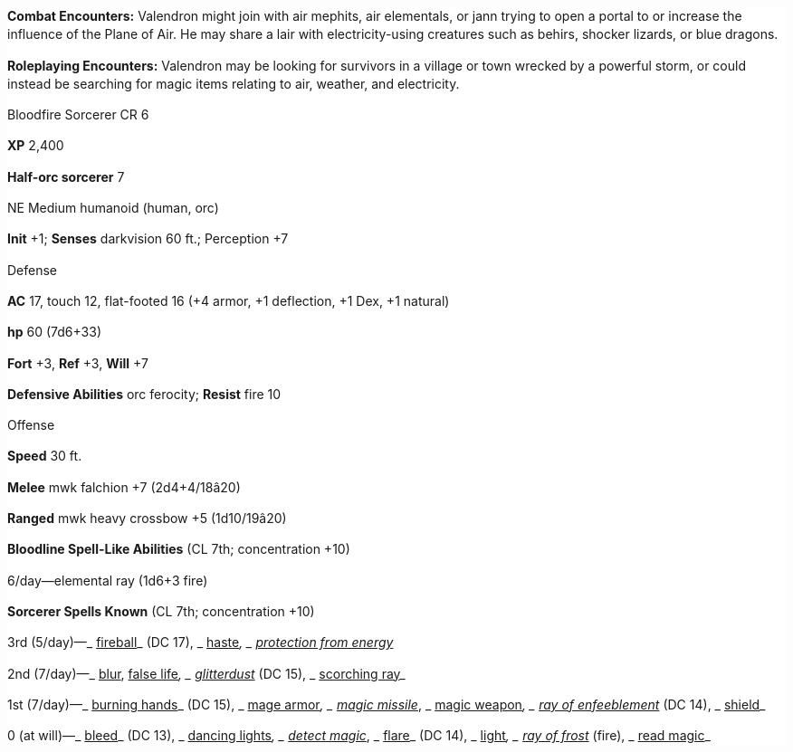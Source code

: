 **Combat Encounters:** Valendron might join with air mephits, air elementals, or jann trying to open a portal to or increase the influence of the Plane of Air. He may share a lair with electricity-using creatures such as behirs, shocker lizards, or blue dragons.

**Roleplaying Encounters:** Valendron may be looking for survivors in a village or town wrecked by a powerful storm, or could instead be searching for magic items relating to air, weather, and electricity.

Bloodfire Sorcerer CR 6

**XP** 2,400

**Half-orc sorcerer** 7

NE Medium humanoid (human, orc)

**Init** +1; **Senses** darkvision 60 ft.; Perception +7

Defense

**AC** 17, touch 12, flat-footed 16 (+4 armor, +1 deflection, +1 Dex, +1 natural)

**hp** 60 (7d6+33)

**Fort** +3, **Ref** +3, **Will** +7

**Defensive Abilities** orc ferocity; **Resist** fire 10

Offense

**Speed** 30 ft.

**Melee** mwk falchion +7 (2d4+4/18â20)

**Ranged** mwk heavy crossbow +5 (1d10/19â20)

**Bloodline Spell-Like Abilities** (CL 7th; concentration +10)

6/day—elemental ray (1d6+3 fire)

**Sorcerer Spells Known** (CL 7th; concentration +10)

3rd (5/day)—_ [fireball](/pathfinderRPG/prd/spells/fireball.html#_fireball)_ (DC 17), _ [haste](/pathfinderRPG/prd/spells/haste.html#_haste)_, _ [protection from energy](/pathfinderRPG/prd/spells/protectionFromEnergy.html#_protection-from-energy)_

2nd (7/day)—_ [blur](/pathfinderRPG/prd/spells/blur.html#_blur), [false life](/pathfinderRPG/prd/spells/falseLife.html#_false-life)_, _ [glitterdust](/pathfinderRPG/prd/spells/glitterdust.html#_glitterdust)_ (DC 15), _ [scorching ray](/pathfinderRPG/prd/spells/scorchingRay.html#_scorching-ray)_

1st (7/day)—_ [burning hands](/pathfinderRPG/prd/spells/burningHands.html#_burning-hands)_ (DC 15), _ [mage armor](/pathfinderRPG/prd/spells/mageArmor.html#_mage-armor)_, _ [magic missile](/pathfinderRPG/prd/spells/magicMissile.html#_magic-missile)_, _ [magic weapon](/pathfinderRPG/prd/spells/magicWeapon.html#_magic-weapon)_, _ [ray of enfeeblement](/pathfinderRPG/prd/spells/rayOfEnfeeblement.html#_ray-of-enfeeblement)_ (DC 14), _ [shield](/pathfinderRPG/prd/spells/shield.html#_shield)_

0 (at will)—_ [bleed](/pathfinderRPG/prd/spells/bleed.html#_bleed)_ (DC 13), _ [dancing lights](/pathfinderRPG/prd/spells/dancingLights.html#_dancing-lights)_, _ [detect magic](/pathfinderRPG/prd/spells/detectMagic.html#_detect-magic)_, _ [flare](/pathfinderRPG/prd/spells/flare.html#_flare)_ (DC 14), _ [light](/pathfinderRPG/prd/spells/light.html#_light)_, _ [ray of frost](/pathfinderRPG/prd/spells/rayOfFrost.html#_ray-of-frost)_ (fire), _ [read magic](/pathfinderRPG/prd/spells/readMagic.html#_read-magic)_
